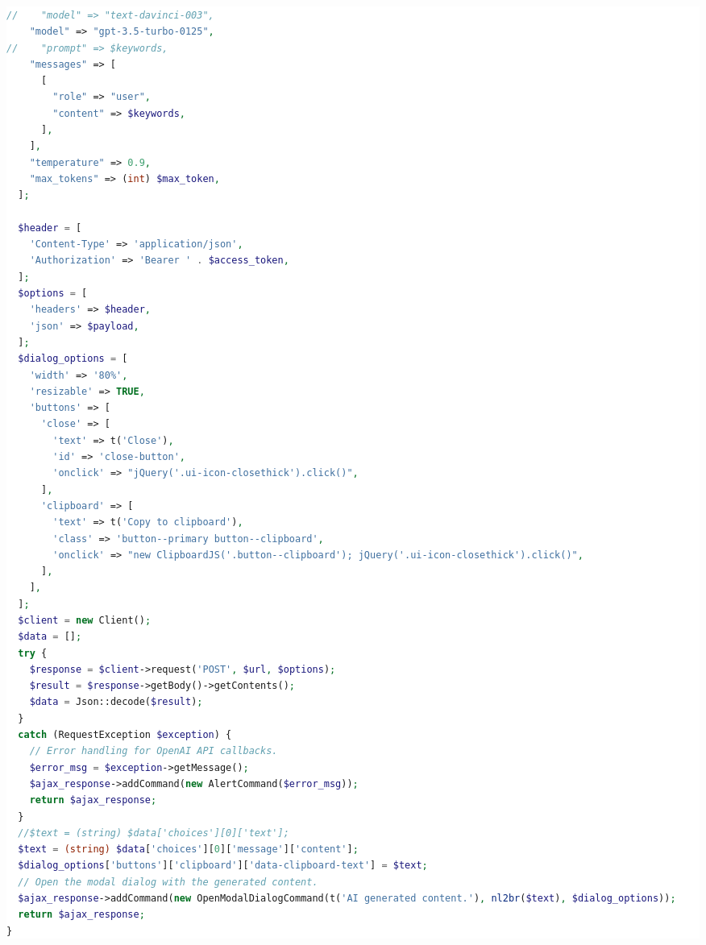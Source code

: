 ```php
//    "model" => "text-davinci-003",
    "model" => "gpt-3.5-turbo-0125",
//    "prompt" => $keywords,
    "messages" => [
      [
        "role" => "user",
        "content" => $keywords,
      ],
    ],
    "temperature" => 0.9,
    "max_tokens" => (int) $max_token,
  ];

  $header = [
    'Content-Type' => 'application/json',
    'Authorization' => 'Bearer ' . $access_token,
  ];
  $options = [
    'headers' => $header,
    'json' => $payload,
  ];
  $dialog_options = [
    'width' => '80%',
    'resizable' => TRUE,
    'buttons' => [
      'close' => [
        'text' => t('Close'),
        'id' => 'close-button',
        'onclick' => "jQuery('.ui-icon-closethick').click()",
      ],
      'clipboard' => [
        'text' => t('Copy to clipboard'),
        'class' => 'button--primary button--clipboard',
        'onclick' => "new ClipboardJS('.button--clipboard'); jQuery('.ui-icon-closethick').click()",
      ],
    ],
  ];
  $client = new Client();
  $data = [];
  try {
    $response = $client->request('POST', $url, $options);
    $result = $response->getBody()->getContents();
    $data = Json::decode($result);
  }
  catch (RequestException $exception) {
    // Error handling for OpenAI API callbacks.
    $error_msg = $exception->getMessage();
    $ajax_response->addCommand(new AlertCommand($error_msg));
    return $ajax_response;
  }
  //$text = (string) $data['choices'][0]['text'];
  $text = (string) $data['choices'][0]['message']['content'];
  $dialog_options['buttons']['clipboard']['data-clipboard-text'] = $text;
  // Open the modal dialog with the generated content.
  $ajax_response->addCommand(new OpenModalDialogCommand(t('AI generated content.'), nl2br($text), $dialog_options));
  return $ajax_response;
}
```
